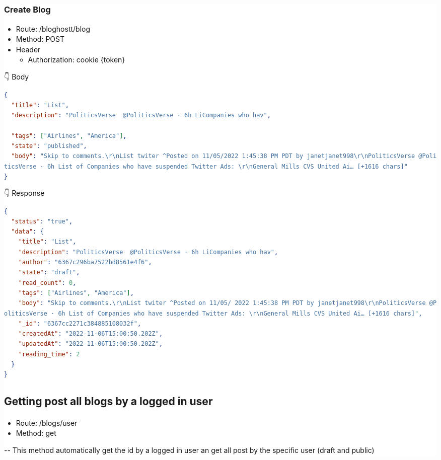 
### Create Blog

- Route: /bloghostt/blog
- Method: POST
- Header
  - Authorization: cookie {token}

:point_down: Body

```json
{
  "title": "List",
  "description": "PoliticsVerse  @PoliticsVerse · 6h LiCompanies who hav",

  "tags": ["Airlines", "America"],
  "state": "published",
  "body": "Skip to comments.\r\nList twiter ^Posted on 11/05/2022 1:45:38 PM PDT by janetjanet998\r\nPoliticsVerse @PoliticsVerse · 6h List of Companies who have suspended Twitter Ads: \r\nGeneral Mills CVS United Ai… [+1616 chars]"
}
```

:point_down: Response

```json
{
  "status": "true",
  "data": {
    "title": "List",
    "description": "PoliticsVerse  @PoliticsVerse · 6h LiCompanies who hav",
    "author": "6367c296ba7522bd8561e4f6",
    "state": "draft",
    "read_count": 0,
    "tags": ["Airlines", "America"],
    "body": "Skip to comments.\r\nList twiter ^Posted on 11/05/ 2022 1:45:38 PM PDT by janetjanet998\r\nPoliticsVerse @PoliticsVerse · 6h List of Companies who have suspended Twitter Ads: \r\nGeneral Mills CVS United Ai… [+1616 chars]",
    "_id": "6367cc2271c384885108032f",
    "createdAt": "2022-11-06T15:00:50.202Z",
    "updatedAt": "2022-11-06T15:00:50.202Z",
    "reading_time": 2
  }
}
```

## Getting post all blogs by a logged in user

- Route: /blogs/user
- Method: get

-- This method automatically get the id by a logged in user an get all post by the specific user (draft and public)

```
````
